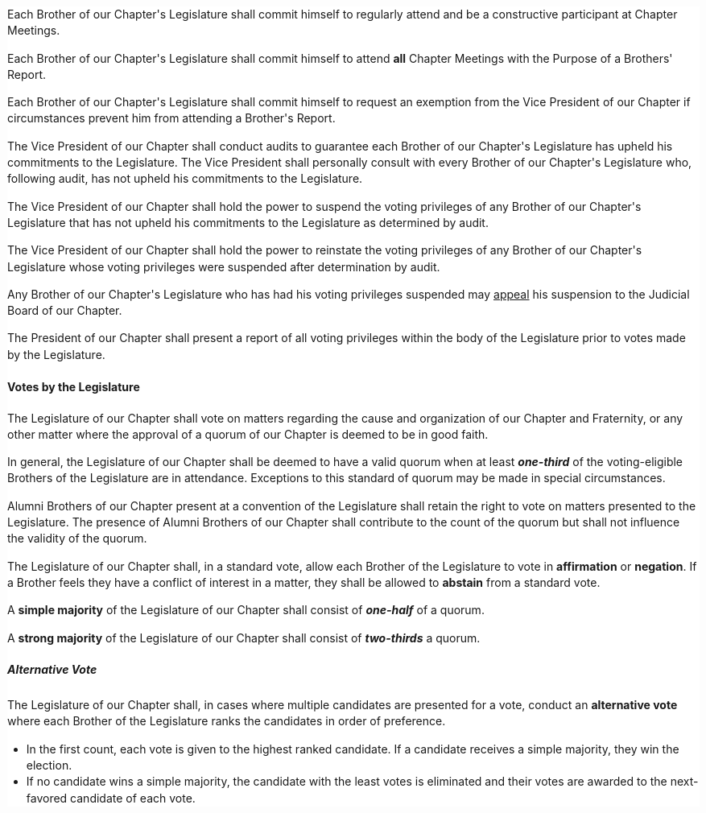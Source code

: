 Each Brother of our Chapter's Legislature shall commit himself to regularly attend and be a constructive participant at Chapter Meetings.

Each Brother of our Chapter's Legislature shall commit himself to attend **all** Chapter Meetings with the Purpose of a Brothers' Report.

Each Brother of our Chapter's Legislature shall commit himself to request an exemption from the Vice President of our Chapter if circumstances prevent him from attending a Brother's Report.

The Vice President of our Chapter shall conduct audits to guarantee each Brother of our Chapter's Legislature has upheld his commitments to the Legislature. The Vice President shall personally consult with every Brother of our Chapter's Legislature who, following audit, has not upheld his commitments to the Legislature.

The Vice President of our Chapter shall hold the power to suspend the voting privileges of any Brother of our Chapter's Legislature that has not upheld his commitments to the Legislature as determined by audit.

The Vice President of our Chapter shall hold the power to reinstate the voting privileges of any Brother of our Chapter's Legislature whose voting privileges were suspended after determination by audit.

Any Brother of our Chapter's Legislature who has had his voting privileges suspended may [appeal](#) his suspension to the Judicial Board of our Chapter.

The President of our Chapter shall present a report of all voting privileges within the body of the Legislature prior to votes made by the Legislature.

#### Votes by the Legislature

The Legislature of our Chapter shall vote on matters regarding the cause and organization of our Chapter and Fraternity, or any other matter where the approval of a quorum of our Chapter is deemed to be in good faith.

In general, the Legislature of our Chapter shall be deemed to have a valid quorum when at least ***one-third*** of the voting-eligible Brothers of the Legislature are in attendance. Exceptions to this standard of quorum may be made in special circumstances.

Alumni Brothers of our Chapter present at a convention of the Legislature shall retain the right to vote on matters presented to the Legislature. The presence of Alumni Brothers of our Chapter shall contribute to the count of the quorum but shall not influence the validity of the quorum.

The Legislature of our Chapter shall, in a standard vote, allow each Brother of the Legislature to vote in **affirmation** or **negation**. If a Brother feels they have a conflict of interest in a matter, they shall be allowed to **abstain** from a standard vote.

A **simple majority** of the Legislature of our Chapter shall consist of ***one-half*** of a quorum.

A **strong majority** of the Legislature of our Chapter shall consist of ***two-thirds*** a quorum.

##### ***Alternative Vote***

The Legislature of our Chapter shall, in cases where multiple candidates are presented for a vote, conduct an **alternative vote** where each Brother of the Legislature ranks the candidates in order of preference.

* In the first count, each vote is given to the highest ranked candidate. If a candidate receives a simple majority, they win the election. 
* If no candidate wins a simple majority, the candidate with the least votes is eliminated and their votes are awarded to the next-favored candidate of each vote. 

